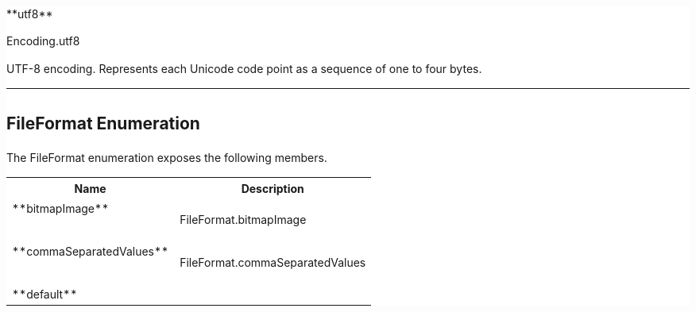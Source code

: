 <td>**utf8**</td>

<td>

Encoding.utf8

UTF-8 encoding. Represents each Unicode code point as a sequence of one to four bytes.

</td>

</tr>

</tbody>

</table>

* * *

## FileFormat Enumeration

The FileFormat enumeration exposes the following members.

<table style="WIDTH: 100%">

<tbody>

<tr>

<th>Name</th>

<th>Description</th>

</tr>

<tr>

<td>**bitmapImage**</td>

<td>

FileFormat.bitmapImage

</td>

</tr>

<tr>

<td>**commaSeparatedValues**</td>

<td>

FileFormat.commaSeparatedValues

</td>

</tr>

<tr>

<td>**default**</td>

<td>
